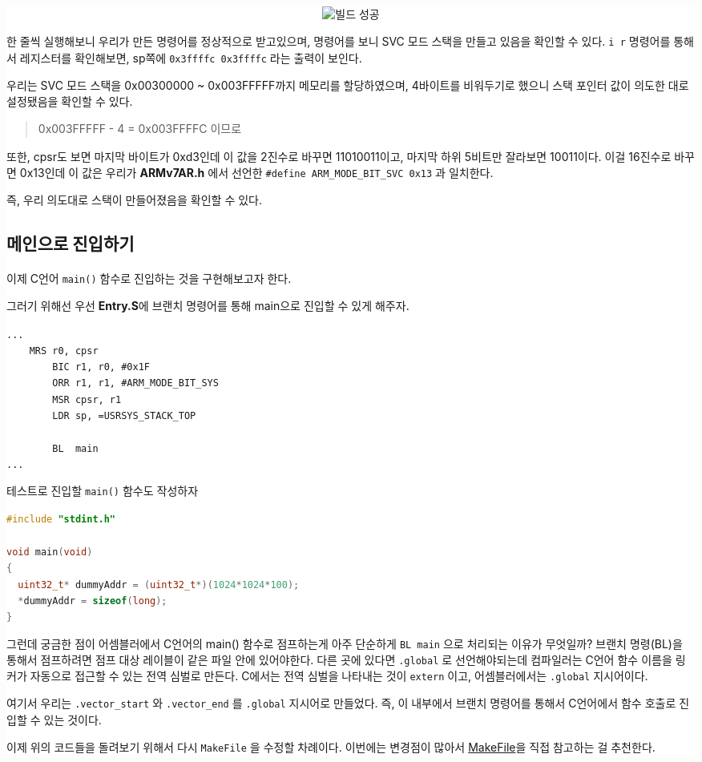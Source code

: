 <p align="center">
  <img src="https://user-images.githubusercontent.com/22961251/153905615-00c77d9e-d07f-41b5-adc9-9a28f22a56dc.png" alt="빌드 성공" />
</p>

한 줄씩 실행해보니 우리가 만든 명령어를 정상적으로 받고있으며, 명령어를 보니 SVC 모드 스택을 만들고 있음을 확인할 수 있다.
`i r` 명령어를 통해서 레지스터를 확인해보면, sp쪽에 `0x3ffffc 0x3ffffc` 라는 출력이 보인다.

우리는 SVC 모드 스택을 0x00300000 ~ 0x003FFFFF까지 메모리를 할당하였으며, 4바이트를 비워두기로 했으니 스택 포인터 값이 의도한 대로 설정됐음을 확인할 수 있다.
> 0x003FFFFF - 4 = 0x003FFFFC 이므로 

또한, cpsr도 보면 마지막 바이트가 0xd3인데 이 값을 2진수로 바꾸면 11010011이고, 마지막 하위 5비트만 잘라보면 10011이다.
이걸 16진수로 바꾸면 0x13인데 이 값은 우리가 **ARMv7AR.h** 에서 선언한 `#define ARM_MODE_BIT_SVC 0x13` 과 일치한다.

즉, 우리 의도대로 스택이 만들어졌음을 확인할 수 있다.

## 메인으로 진입하기
이제 C언어 `main()` 함수로 진입하는 것을 구현해보고자 한다.

그러기 위해선 우선 **Entry.S**에 브랜치 명령어를 통해 main으로 진입할 수 있게 해주자.

```
...
	MRS r0, cpsr
		BIC r1, r0, #0x1F
		ORR r1, r1, #ARM_MODE_BIT_SYS
		MSR cpsr, r1
		LDR sp, =USRSYS_STACK_TOP

		BL	main
...
```

테스트로 진입할 `main()` 함수도 작성하자

```.c
#include "stdint.h" 

void main(void)
{
  uint32_t* dummyAddr = (uint32_t*)(1024*1024*100);
  *dummyAddr = sizeof(long);
}
```

그런데 궁금한 점이 어셈블러에서 C언어의 main() 함수로 점프하는게 아주 단순하게 `BL main` 으로 처리되는 이유가 무엇일까? 
브랜치 명령(BL)을 통해서 점프하려면 점프 대상 레이블이 같은 파일 안에 있어야한다. 다른 곳에 있다면 `.global` 로 선언해야되는데 컴파일러는 C언어 함수 이름을 링커가 자동으로 접근할 수 있는 전역 심벌로 만든다.
C에서는 전역 심벌을 나타내는 것이 `extern` 이고, 어셈블러에서는 `.global` 지시어이다.

여기서 우리는 `.vector_start` 와 `.vector_end` 를 `.global` 지시어로 만들었다. 
즉, 이 내부에서 브랜치 명령어를 통해서 C언어에서 함수 호출로 진입할 수 있는 것이다.

이제 위의 코드들을 돌려보기 위해서 다시 `MakeFile` 을 수정할 차례이다.
이번에는 변경점이 많아서 [MakeFile](https://github.com/dailyworker/study/blob/703c2eb1ddb9d2d843dc7ef9e48f00fb274ffb01/embedded-os/Makefile)을 직접 참고하는 걸 추천한다.

